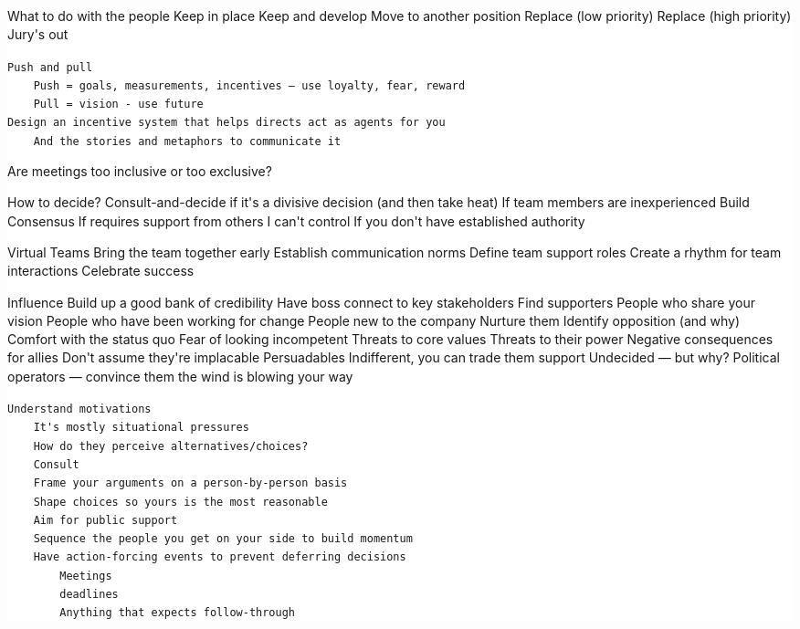 What to do with the people
	Keep in place
	Keep and develop
	Move to another position
	Replace (low priority)
	Replace (high priority)
	Jury's out
	
	Push and pull
		Push = goals, measurements, incentives — use loyalty, fear, reward
		Pull = vision - use future
	Design an incentive system that helps directs act as agents for you
		And the stories and metaphors to communicate it
		
Are meetings too inclusive or too exclusive?

How to decide?
	Consult-and-decide 
		if it's a divisive decision (and then take heat)
		If team members are inexperienced
	Build Consensus
		If requires support from others I can't control
		If you don't have established authority

Virtual Teams
	Bring the team together early
	Establish communication norms
	Define team support roles
	Create a rhythm for team interactions
	Celebrate success
			
Influence
	Build up a good bank of credibility
	Have boss connect to key stakeholders
	Find supporters
		People who share your vision
		People who have been working for change
		People new to the company
		Nurture them
	Identify opposition (and why)
		Comfort with the status quo
		Fear of looking incompetent
		Threats to core values
		Threats to their power
		Negative consequences for allies
		Don't assume they're implacable
	Persuadables
		Indifferent, you can trade them support
		Undecided — but why?
		Political operators — convince them the wind is blowing your way
		
	Understand motivations
		It's mostly situational pressures
		How do they perceive alternatives/choices?
		Consult
		Frame your arguments on a person-by-person basis
		Shape choices so yours is the most reasonable
		Aim for public support
		Sequence the people you get on your side to build momentum
		Have action-forcing events to prevent deferring decisions
			Meetings
			deadlines
			Anything that expects follow-through
			